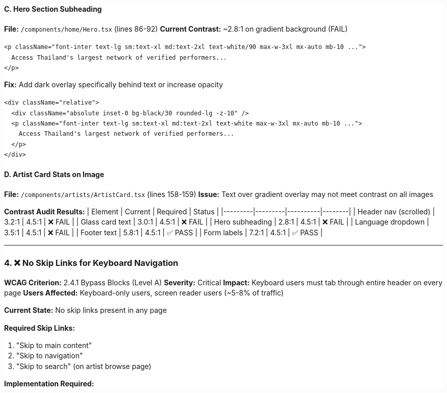 #### C. Hero Section Subheading
**File:** `/components/home/Hero.tsx` (lines 86-92)
**Current Contrast:** ~2.8:1 on gradient background (FAIL)
```tsx
<p className="font-inter text-lg sm:text-xl md:text-2xl text-white/90 max-w-3xl mx-auto mb-10 ...">
  Access Thailand's largest network of verified performers...
</p>
```

**Fix:** Add dark overlay specifically behind text or increase opacity
```tsx
<div className="relative">
  <div className="absolute inset-0 bg-black/30 rounded-lg -z-10" />
  <p className="font-inter text-lg sm:text-xl md:text-2xl text-white max-w-3xl mx-auto mb-10 ...">
    Access Thailand's largest network of verified performers...
  </p>
</div>
```

#### D. Artist Card Stats on Image
**File:** `/components/artists/ArtistCard.tsx` (lines 158-159)
**Issue:** Text over gradient overlay may not meet contrast on all images

**Contrast Audit Results:**
| Element | Current | Required | Status |
|---------|---------|----------|--------|
| Header nav (scrolled) | 3.2:1 | 4.5:1 | ❌ FAIL |
| Glass card text | 3.0:1 | 4.5:1 | ❌ FAIL |
| Hero subheading | 2.8:1 | 4.5:1 | ❌ FAIL |
| Language dropdown | 3.5:1 | 4.5:1 | ❌ FAIL |
| Footer text | 5.8:1 | 4.5:1 | ✅ PASS |
| Form labels | 7.2:1 | 4.5:1 | ✅ PASS |

---

### 4. ❌ No Skip Links for Keyboard Navigation
**WCAG Criterion:** 2.4.1 Bypass Blocks (Level A)
**Severity:** Critical
**Impact:** Keyboard users must tab through entire header on every page
**Users Affected:** Keyboard-only users, screen reader users (~5-8% of traffic)

**Current State:** No skip links present in any page

**Required Skip Links:**
1. "Skip to main content"
2. "Skip to navigation"
3. "Skip to search" (on artist browse page)

**Implementation Required:**
